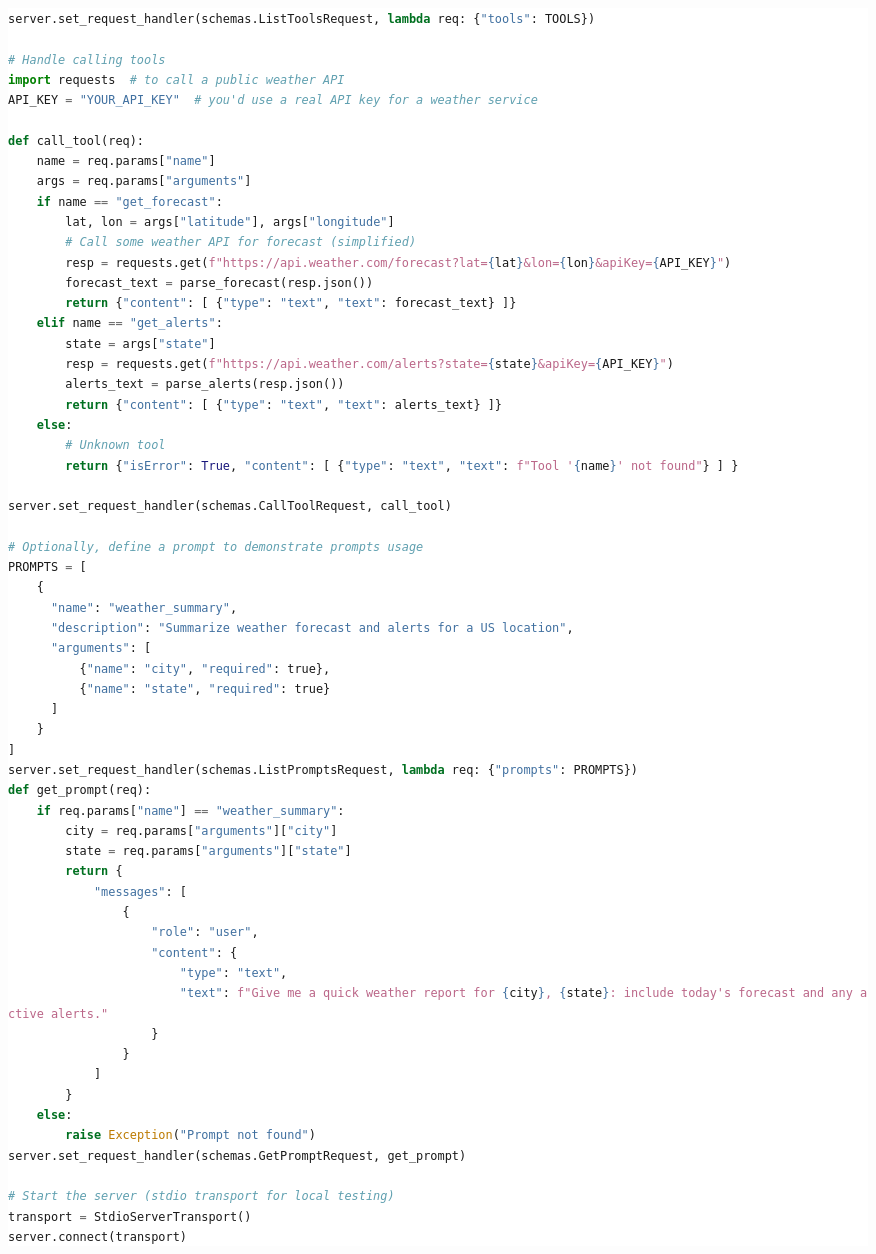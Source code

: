 ```python
server.set_request_handler(schemas.ListToolsRequest, lambda req: {"tools": TOOLS})

# Handle calling tools
import requests  # to call a public weather API
API_KEY = "YOUR_API_KEY"  # you'd use a real API key for a weather service

def call_tool(req):
    name = req.params["name"]
    args = req.params["arguments"]
    if name == "get_forecast":
        lat, lon = args["latitude"], args["longitude"]
        # Call some weather API for forecast (simplified)
        resp = requests.get(f"https://api.weather.com/forecast?lat={lat}&lon={lon}&apiKey={API_KEY}")
        forecast_text = parse_forecast(resp.json())
        return {"content": [ {"type": "text", "text": forecast_text} ]}
    elif name == "get_alerts":
        state = args["state"]
        resp = requests.get(f"https://api.weather.com/alerts?state={state}&apiKey={API_KEY}")
        alerts_text = parse_alerts(resp.json())
        return {"content": [ {"type": "text", "text": alerts_text} ]}
    else:
        # Unknown tool
        return {"isError": True, "content": [ {"type": "text", "text": f"Tool '{name}' not found"} ] }

server.set_request_handler(schemas.CallToolRequest, call_tool)

# Optionally, define a prompt to demonstrate prompts usage
PROMPTS = [
    {
      "name": "weather_summary",
      "description": "Summarize weather forecast and alerts for a US location",
      "arguments": [
          {"name": "city", "required": true},
          {"name": "state", "required": true}
      ]
    }
]
server.set_request_handler(schemas.ListPromptsRequest, lambda req: {"prompts": PROMPTS})
def get_prompt(req):
    if req.params["name"] == "weather_summary":
        city = req.params["arguments"]["city"]
        state = req.params["arguments"]["state"]
        return {
            "messages": [
                {
                    "role": "user",
                    "content": {
                        "type": "text",
                        "text": f"Give me a quick weather report for {city}, {state}: include today's forecast and any active alerts."
                    }
                }
            ]
        }
    else:
        raise Exception("Prompt not found")
server.set_request_handler(schemas.GetPromptRequest, get_prompt)

# Start the server (stdio transport for local testing)
transport = StdioServerTransport()
server.connect(transport)
```